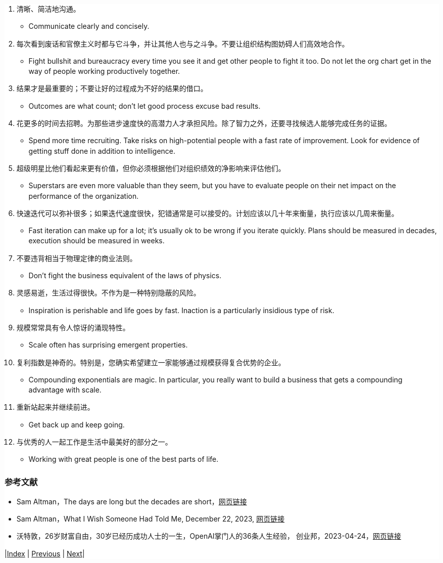 1. 清晰、简洁地沟通。
    - Communicate clearly and concisely.

1. 每次看到废话和官僚主义时都与它斗争，并让其他人也与之斗争。不要让组织结构图妨碍人们高效地合作。
    - Fight bullshit and bureaucracy every time you see it and get other people to fight it too. Do not let the org chart get in the way of people working productively together.

1. 结果才是最重要的；不要让好的过程成为不好的结果的借口。
    - Outcomes are what count; don’t let good process excuse bad results.

1. 花更多的时间去招聘。为那些进步速度快的高潜力人才承担风险。除了智力之外，还要寻找候选人能够完成任务的证据。
    - Spend more time recruiting. Take risks on high-potential people with a fast rate of improvement. Look for evidence of getting stuff done in addition to intelligence.

1. 超级明星比他们看起来更有价值，但你必须根据他们对组织绩效的净影响来评估他们。
    - Superstars are even more valuable than they seem, but you have to evaluate people on their net impact on the performance of the organization.

1. 快速迭代可以弥补很多；如果迭代速度很快，犯错通常是可以接受的。计划应该以几十年来衡量，执行应该以几周来衡量。
    - Fast iteration can make up for a lot; it’s usually ok to be wrong if you iterate quickly. Plans should be measured in decades, execution should be measured in weeks.

1. 不要违背相当于物理定律的商业法则。
    - Don’t fight the business equivalent of the laws of physics.

1. 灵感易逝，生活过得很快。不作为是一种特别隐蔽的风险。
    - Inspiration is perishable and life goes by fast. Inaction is a particularly insidious type of risk.

1. 规模常常具有令人惊讶的涌现特性。
    - Scale often has surprising emergent properties.

1. 复利指数是神奇的。特别是，您确实希望建立一家能够通过规模获得复合优势的企业。
    - Compounding exponentials are magic. In particular, you really want to build a business that gets a compounding advantage with scale.

1. 重新站起来并继续前进。
    - Get back up and keep going.

1. 与优秀的人一起工作是生活中最美好的部分之一。
    - Working with great people is one of the best parts of life.

### 参考文献

- Sam Altman，The days are long but the decades are short，[网页链接](https://blog.samaltman.com/the-days-are-long-but-the-decades-are-short)

- Sam Altman，What I Wish Someone Had Told Me, December 22, 2023, [网页链接](https://blog.samaltman.com/what-i-wish-someone-had-told-me)

- 沃特敦，26岁财富自由，30岁已经历成功人士的一生，OpenAI掌门人的36条人生经验， 创业邦，2023-04-24，[网页链接](https://mp.weixin.qq.com/s/6CtbiPj_1UqFbb3wWNvG8A)

|[Index](../) | [Previous](1-2-bacon) | [Next](2-0-problem)|
